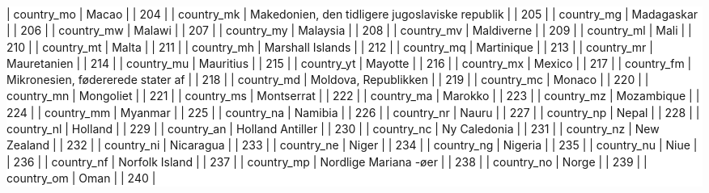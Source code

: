 | country_mo | Macao |  | 204 |
| country_mk | Makedonien, den tidligere jugoslaviske republik |  | 205 |
| country_mg | Madagaskar |  | 206 |
| country_mw | Malawi |  | 207 |
| country_my | Malaysia |  | 208 |
| country_mv | Maldiverne |  | 209 |
| country_ml | Mali |  | 210 |
| country_mt | Malta |  | 211 |
| country_mh | Marshall Islands |  | 212 |
| country_mq | Martinique |  | 213 |
| country_mr | Mauretanien |  | 214 |
| country_mu | Mauritius |  | 215 |
| country_yt | Mayotte |  | 216 |
| country_mx | Mexico |  | 217 |
| country_fm | Mikronesien, fødererede stater af |  | 218 |
| country_md | Moldova, Republikken |  | 219 |
| country_mc | Monaco |  | 220 |
| country_mn | Mongoliet |  | 221 |
| country_ms | Montserrat |  | 222 |
| country_ma | Marokko |  | 223 |
| country_mz | Mozambique |  | 224 |
| country_mm | Myanmar |  | 225 |
| country_na | Namibia |  | 226 |
| country_nr | Nauru |  | 227 |
| country_np | Nepal |  | 228 |
| country_nl | Holland |  | 229 |
| country_an | Holland Antiller |  | 230 |
| country_nc | Ny Caledonia |  | 231 |
| country_nz | New Zealand |  | 232 |
| country_ni | Nicaragua |  | 233 |
| country_ne | Niger |  | 234 |
| country_ng | Nigeria |  | 235 |
| country_nu | Niue |  | 236 |
| country_nf | Norfolk Island |  | 237 |
| country_mp | Nordlige Mariana -øer |  | 238 |
| country_no | Norge |  | 239 |
| country_om | Oman |  | 240 |